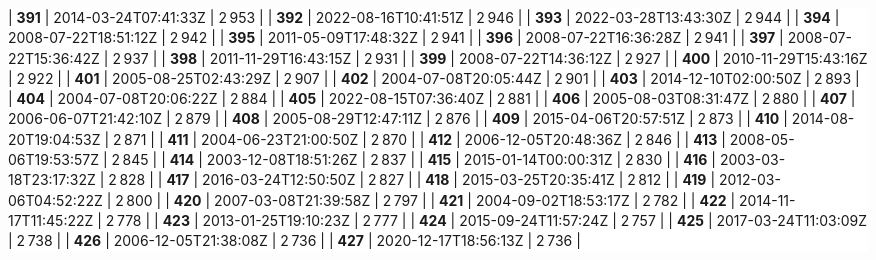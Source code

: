 | **391** | 2014-03-24T07:41:33Z  | 2 953                |
| **392** | 2022-08-16T10:41:51Z  | 2 946                |
| **393** | 2022-03-28T13:43:30Z  | 2 944                |
| **394** | 2008-07-22T18:51:12Z  | 2 942                |
| **395** | 2011-05-09T17:48:32Z  | 2 941                |
| **396** | 2008-07-22T16:36:28Z  | 2 941                |
| **397** | 2008-07-22T15:36:42Z  | 2 937                |
| **398** | 2011-11-29T16:43:15Z  | 2 931                |
| **399** | 2008-07-22T14:36:12Z  | 2 927                |
| **400** | 2010-11-29T15:43:16Z  | 2 922                |
| **401** | 2005-08-25T02:43:29Z  | 2 907                |
| **402** | 2004-07-08T20:05:44Z  | 2 901                |
| **403** | 2014-12-10T02:00:50Z  | 2 893                |
| **404** | 2004-07-08T20:06:22Z  | 2 884                |
| **405** | 2022-08-15T07:36:40Z  | 2 881                |
| **406** | 2005-08-03T08:31:47Z  | 2 880                |
| **407** | 2006-06-07T21:42:10Z  | 2 879                |
| **408** | 2005-08-29T12:47:11Z  | 2 876                |
| **409** | 2015-04-06T20:57:51Z  | 2 873                |
| **410** | 2014-08-20T19:04:53Z  | 2 871                |
| **411** | 2004-06-23T21:00:50Z  | 2 870                |
| **412** | 2006-12-05T20:48:36Z  | 2 846                |
| **413** | 2008-05-06T19:53:57Z  | 2 845                |
| **414** | 2003-12-08T18:51:26Z  | 2 837                |
| **415** | 2015-01-14T00:00:31Z  | 2 830                |
| **416** | 2003-03-18T23:17:32Z  | 2 828                |
| **417** | 2016-03-24T12:50:50Z  | 2 827                |
| **418** | 2015-03-25T20:35:41Z  | 2 812                |
| **419** | 2012-03-06T04:52:22Z  | 2 800                |
| **420** | 2007-03-08T21:39:58Z  | 2 797                |
| **421** | 2004-09-02T18:53:17Z  | 2 782                |
| **422** | 2014-11-17T11:45:22Z  | 2 778                |
| **423** | 2013-01-25T19:10:23Z  | 2 777                |
| **424** | 2015-09-24T11:57:24Z  | 2 757                |
| **425** | 2017-03-24T11:03:09Z  | 2 738                |
| **426** | 2006-12-05T21:38:08Z  | 2 736                |
| **427** | 2020-12-17T18:56:13Z  | 2 736                |